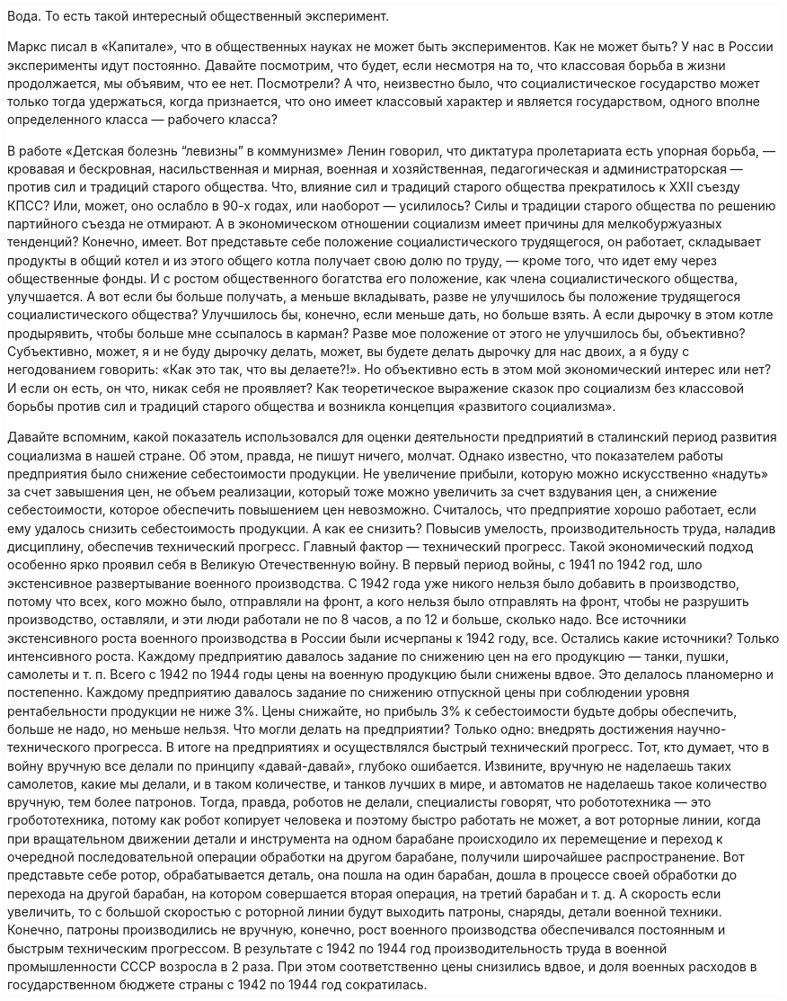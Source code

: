 Вода. То есть такой интересный общественный эксперимент.

Маркс писал в «Капитале», что в общественных науках не может быть экспериментов. Как не может быть? У нас в России эксперименты идут постоянно. Давайте посмотрим, что будет, если несмотря на то, что классовая борьба в жизни продолжается, мы объявим, что ее нет. Посмотрели? А что, неизвестно было, что социалистическое государство может только тогда удержаться, когда признается, что оно имеет классовый характер и является государством, одного вполне определенного класса — рабочего класса?

В работе «Детская болезнь “левизны” в коммунизме» Ленин говорил, что диктатура пролетариата есть упорная борьба, — кровавая и бескровная, насильственная и мирная, военная и хозяйственная, педагогическая и администраторская — против сил и традиций старого общества. Что, влияние сил и традиций старого общества прекратилось к XXII съезду КПСС? Или, может, оно ослабло в 90-х годах, или наоборот — усилилось? Силы и традиции старого общества по решению партийного съезда не отмирают. А в экономическом отношении социализм имеет причины для мелкобуржуазных тенденций? Конечно, имеет. Вот представьте себе положение социалистического трудящегося, он работает, складывает продукты в общий котел и из этого общего котла получает свою долю по труду, — кроме того, что идет ему через общественные фонды. И с ростом общественного богатства его положение, как члена социалистического общества, улучшается. А вот если бы больше получать, а меньше вкладывать, разве не улучшилось бы положение трудящегося социалистического общества? Улучшилось бы, конечно, если меньше дать, но больше взять. А если дырочку в этом котле продырявить, чтобы больше мне ссыпалось в карман? Разве мое положение от этого не улучшилось бы, объективно? Субъективно, может, я и не буду дырочку делать, может, вы будете делать дырочку для нас двоих, а я буду с негодованием говорить: «Как это так, что вы делаете?!». Но объективно есть в этом мой экономический интерес или нет? И если он есть, он что, никак себя не проявляет? Как теоретическое выражение сказок про социализм без классовой борьбы против сил и традиций старого общества и возникла концепция «развитого социализма».

Давайте вспомним, какой показатель использовался для оценки деятельности предприятий в сталинский период развития социализма в нашей стране. Об этом, правда, не пишут ничего, молчат. Однако известно, что показателем работы предприятия было снижение себестоимости продукции. Не увеличение прибыли, которую можно искусственно «надуть» за счет завышения цен, не объем реализации, который тоже можно увеличить за счет вздувания цен, а снижение себестоимости, которое обеспечить повышением цен невозможно. Считалось, что предприятие хорошо работает, если ему удалось снизить себестоимость продукции. А как ее снизить? Повысив умелость, производительность труда, наладив дисциплину, обеспечив технический прогресс. Главный фактор — технический прогресс. Такой экономический подход особенно ярко проявил себя в Великую Отечественную войну. В первый период войны, с 1941 по 1942 год, шло экстенсивное развертывание военного производства. С 1942 года уже никого нельзя было добавить в производство, потому что всех, кого можно было, отправляли на фронт, а кого нельзя было отправлять на фронт, чтобы не разрушить производство, оставляли, и эти люди работали не по 8 часов, а по 12 и больше, сколько надо. Все источники экстенсивного роста военного производства в России были исчерпаны к 1942 году, все. Остались какие источники? Только интенсивного роста. Каждому предприятию давалось задание по снижению цен на его продукцию — танки, пушки, самолеты и т. п. Всего с 1942 по 1944 годы цены на военную продукцию были снижены вдвое. Это делалось планомерно и постепенно. Каждому предприятию давалось задание по снижению отпускной цены при соблюдении уровня рентабельности продукции не ниже 3%. Цены снижайте, но прибыль 3% к себестоимости будьте добры обеспечить, больше не надо, но меньше нельзя. Что могли делать на предприятии? Только одно: внедрять достижения научно-технического прогресса. В итоге на предприятиях и осуществлялся быстрый технический прогресс. Тот, кто думает, что в войну вручную все делали по принципу «давай-давай», глубоко ошибается. Извините, вручную не наделаешь таких самолетов, какие мы делали, и в таком количестве, и танков лучших в мире, и автоматов не наделаешь такое количество вручную, тем более патронов. Тогда, правда, роботов не делали, специалисты говорят, что робототехника — это гробототехника, потому как робот копирует человека и поэтому быстро работать не может, а вот роторные линии, когда при вращательном движении детали и инструмента на одном барабане происходило их перемещение и переход к очередной последовательной операции обработки на другом барабане, получили широчайшее распространение. Вот представьте себе ротор, обрабатывается деталь, она пошла на один барабан, дошла в процессе своей обработки до перехода на другой барабан, на котором совершается вторая операция, на третий барабан и т. д. А скорость если увеличить, то с большой скоростью с роторной линии будут выходить патроны, снаряды, детали военной техники. Конечно, патроны производились не вручную, конечно, рост военного производства обеспечивался постоянным и быстрым техническим прогрессом. В результате с 1942 по 1944 год производительность труда в военной промышленности СССР возросла в 2 раза. При этом соответственно цены снизились вдвое, и доля военных расходов в государственном бюджете страны с 1942 по 1944 год сократилась.
